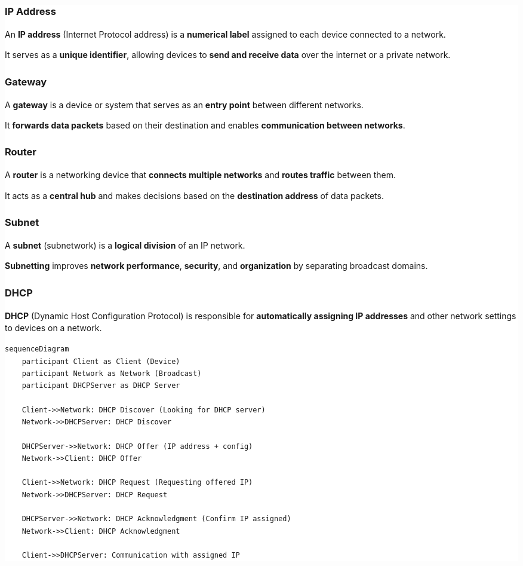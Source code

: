 ### IP Address

An **IP address** (Internet Protocol address) is a **numerical label** assigned to each device connected to a network.

It serves as a **unique identifier**, allowing devices to **send and receive data** over the internet or a private network.

### Gateway

A **gateway** is a device or system that serves as an **entry point** between different networks.

It **forwards data packets** based on their destination and enables **communication between networks**.

### Router

A **router** is a networking device that **connects multiple networks** and **routes traffic** between them.

It acts as a **central hub** and makes decisions based on the **destination address** of data packets.

### Subnet

A **subnet** (subnetwork) is a **logical division** of an IP network.

**Subnetting** improves **network performance**, **security**, and **organization** by separating broadcast domains.

### DHCP

**DHCP** (Dynamic Host Configuration Protocol) is responsible for **automatically assigning IP addresses** and other network settings to devices on a network.

```mermaid
sequenceDiagram
    participant Client as Client (Device)
    participant Network as Network (Broadcast)
    participant DHCPServer as DHCP Server

    Client->>Network: DHCP Discover (Looking for DHCP server)
    Network->>DHCPServer: DHCP Discover

    DHCPServer->>Network: DHCP Offer (IP address + config)
    Network->>Client: DHCP Offer

    Client->>Network: DHCP Request (Requesting offered IP)
    Network->>DHCPServer: DHCP Request

    DHCPServer->>Network: DHCP Acknowledgment (Confirm IP assigned)
    Network->>Client: DHCP Acknowledgment

    Client->>DHCPServer: Communication with assigned IP
```
